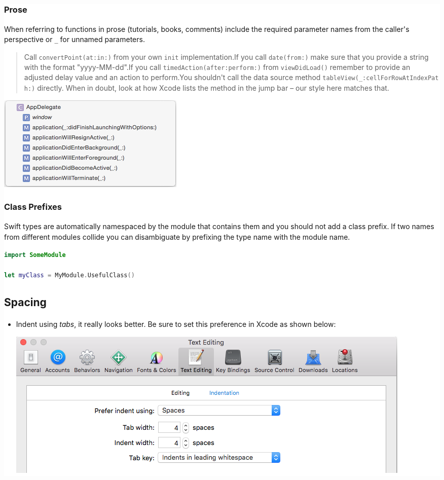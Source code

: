 ### Prose
When referring to functions in prose (tutorials, books, comments) include the required parameter names from the caller's perspective or `_` for unnamed parameters.

> Call `convertPoint(at:in:)` from your own `init` implementation.If you call `date(from:)` make sure that you provide a string with the format "yyyy-MM-dd".If you call `timedAction(after:perform:)` from `viewDidLoad()` remember to provide an adjusted delay value and an action to perform.You shouldn't call the data source method `tableView(_:cellForRowAtIndexPath:)` directly.
When in doubt, look at how Xcode lists the method in the jump bar – our style here matches that.

![Methods in Xcode jump bar](Screenshots/xcode-jump-bar.png)

### Class Prefixes
Swift types are automatically namespaced by the module that contains them and you should not add a class prefix. If two names from different modules collide you can disambiguate by prefixing the type name with the module name.

```swift
import SomeModule

let myClass = MyModule.UsefulClass()
```

## Spacing

* Indent using _tabs_, it really looks better. Be sure to set this preference in Xcode as shown below:

  ![Xcode indent settings](Screenshots/indentation.png)

